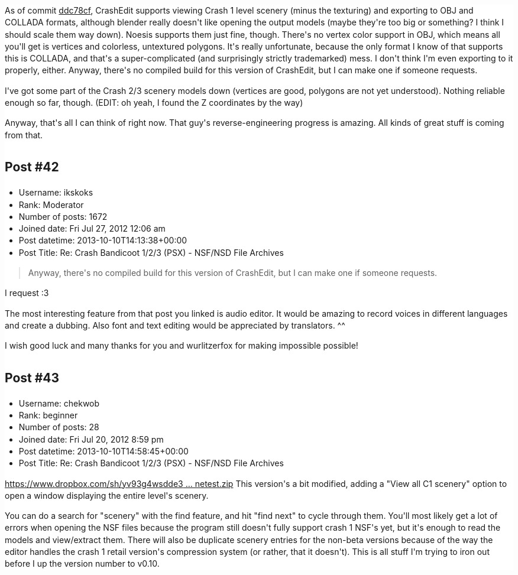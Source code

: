 As of commit [ddc78cf](https://github.com/ughman/CrashEdit/commit/ddc78cf9bc716e5e52b0ed00a52c0a244af8535a), CrashEdit supports viewing Crash 1 level scenery (minus the texturing) and exporting to OBJ and COLLADA formats, although blender really doesn't like opening the output models (maybe they're too big or something? I think I should scale them way down). Noesis supports them just fine, though. There's no vertex color support in OBJ, which means all you'll get is vertices and colorless, untextured polygons. It's really unfortunate, because the only format I know of that supports this is COLLADA, and that's a super-complicated (and surprisingly strictly trademarked) mess. I don't think I'm even exporting to it properly, either. Anyway, there's no compiled build for this version of CrashEdit, but I can make one if someone requests.

I've got some part of the Crash 2/3 scenery models down (vertices are good, polygons are not yet understood). Nothing reliable enough so far, though. (EDIT: oh yeah, I found the Z coordinates by the way)

Anyway, that's all I can think of right now. That guy's reverse-engineering progress is amazing. All kinds of great stuff is coming from that.
## Post #42
- Username: ikskoks
- Rank: Moderator
- Number of posts: 1672
- Joined date: Fri Jul 27, 2012 12:06 am
- Post datetime: 2013-10-10T14:13:38+00:00
- Post Title: Re: Crash Bandicoot 1/2/3 (PSX) - NSF/NSD File Archives

> Anyway, there's no compiled build for this version of CrashEdit, but I can make one if someone requests.

I request :3

The most interesting feature from that post you linked is audio editor. It would be amazing to record voices in different languages and create a dubbing. Also font and text editing would be appreciated by translators. ^^

I wish good luck and many thanks for you and wurlitzerfox for making impossible possible!
## Post #43
- Username: chekwob
- Rank: beginner
- Number of posts: 28
- Joined date: Fri Jul 20, 2012 8:59 pm
- Post datetime: 2013-10-10T14:58:45+00:00
- Post Title: Re: Crash Bandicoot 1/2/3 (PSX) - NSF/NSD File Archives

[https://www.dropbox.com/sh/yv93g4wsdde3 ... netest.zip](https://www.dropbox.com/sh/yv93g4wsdde32s3/kU68xwnEzQ/CrashEdit-c1scenetest.zip)
This version's a bit modified, adding a "View all C1 scenery" option to open a window displaying the entire level's scenery.
 
You can do a search for "scenery" with the find feature, and hit "find next" to cycle through them. You'll most likely get a lot of errors when opening the NSF files because the program still doesn't fully support crash 1 NSF's yet, but it's enough to read the models and view/extract them. There will also be duplicate scenery entries for the non-beta versions because of the way the editor handles the crash 1 retail version's compression system (or rather, that it doesn't). This is all stuff I'm trying to iron out before I up the version number to v0.10.
